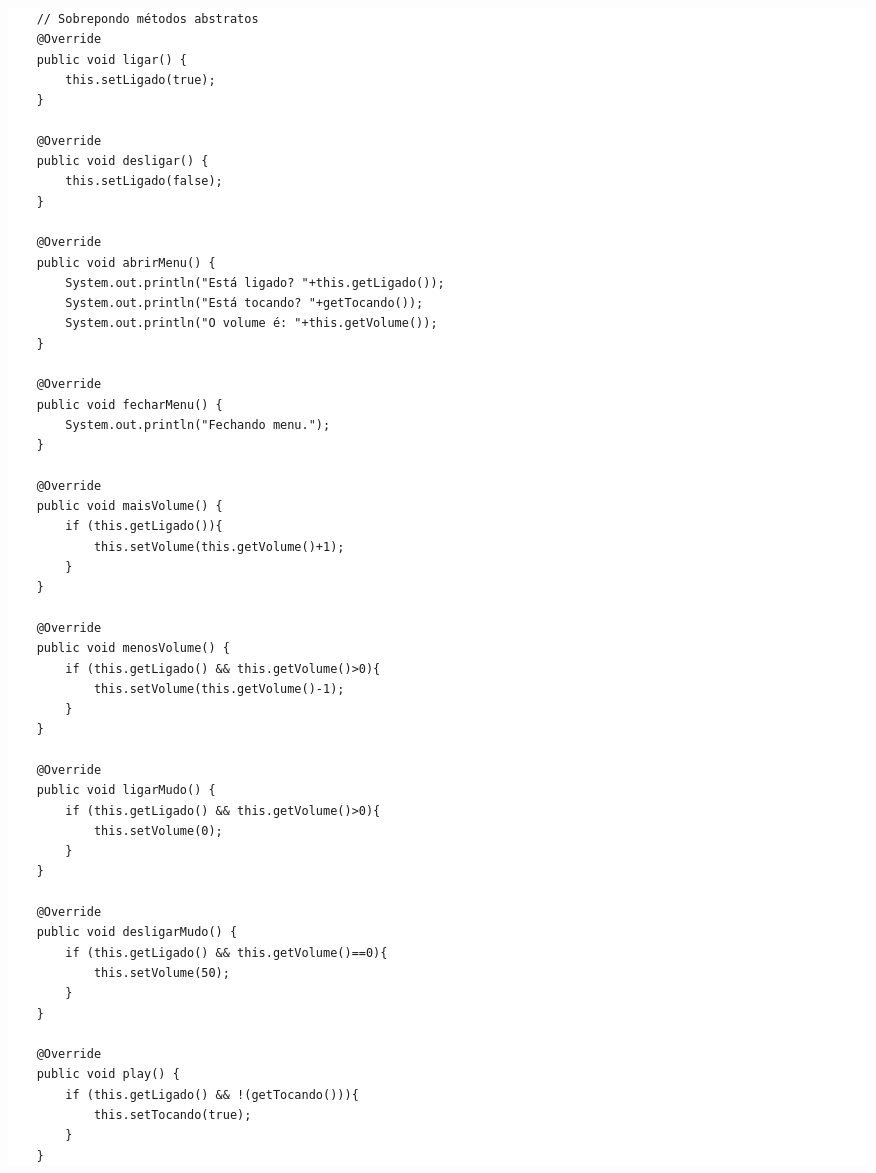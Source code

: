         // Sobrepondo métodos abstratos
        @Override
        public void ligar() {
            this.setLigado(true);
        }

        @Override
        public void desligar() {
            this.setLigado(false);
        }

        @Override
        public void abrirMenu() {
            System.out.println("Está ligado? "+this.getLigado());
            System.out.println("Está tocando? "+getTocando());
            System.out.println("O volume é: "+this.getVolume());
        }

        @Override
        public void fecharMenu() {
            System.out.println("Fechando menu.");
        }

        @Override
        public void maisVolume() {
            if (this.getLigado()){
                this.setVolume(this.getVolume()+1);
            }
        }

        @Override
        public void menosVolume() {
            if (this.getLigado() && this.getVolume()>0){
                this.setVolume(this.getVolume()-1);
            }
        }

        @Override
        public void ligarMudo() {
            if (this.getLigado() && this.getVolume()>0){
                this.setVolume(0);
            }
        }

        @Override
        public void desligarMudo() {
            if (this.getLigado() && this.getVolume()==0){
                this.setVolume(50);
            }
        }

        @Override
        public void play() {
            if (this.getLigado() && !(getTocando())){
                this.setTocando(true);
            }
        }
